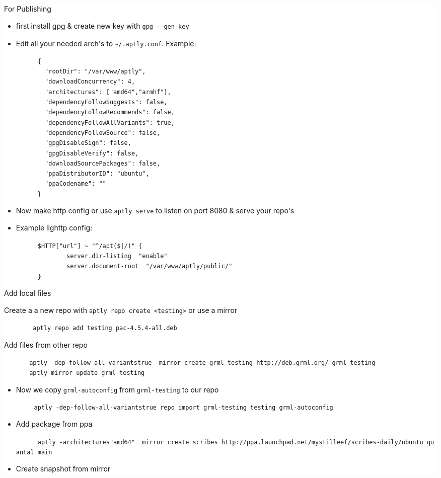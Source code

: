 For Publishing


* first install gpg & create new key with `gpg --gen-key` 

* Edit all your needed arch's to `~/.aptly.conf`. Example:
 


            {
              "rootDir": "/var/www/aptly",
              "downloadConcurrency": 4,
              "architectures": ["amd64","armhf"],
              "dependencyFollowSuggests": false,
              "dependencyFollowRecommends": false,
              "dependencyFollowAllVariants": true,
              "dependencyFollowSource": false,
              "gpgDisableSign": false,
              "gpgDisableVerify": false,
              "downloadSourcePackages": false,
              "ppaDistributorID": "ubuntu",
              "ppaCodename": ""
            }
 

* Now make http config or use `aptly serve` to listen on port 8080 & serve your repo's

* Example lighttp config:

            $HTTP["url"] ~ "^/apt($|/)" {
                    server.dir-listing  "enable"
                    server.document-root  "/var/www/aptly/public/"
            }
 

Add local files


Create a a new repo with `aptly repo create <testing>` or use a mirror

            aptly repo add testing pac-4.5.4-all.deb

Add files from other repo



           aptly -dep-follow-all-variantstrue  mirror create grml-testing http://deb.grml.org/ grml-testing 
           aptly mirror update grml-testing


* Now we copy `grml-autoconfig` from `grml-testing` to our repo 

           aptly -dep-follow-all-variantstrue repo import grml-testing testing grml-autoconfig

           
            
* Add package from ppa

            aptly -architectures"amd64"  mirror create scribes http://ppa.launchpad.net/mystilleef/scribes-daily/ubuntu quantal main        
            
            
* Create snapshot from mirror
